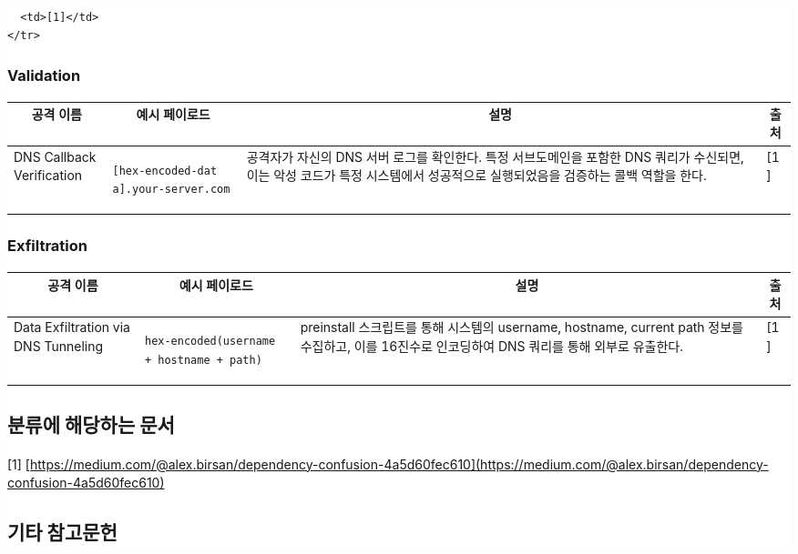       <td>[1]</td>
    </tr>
  </tbody>
</table>

### Validation

<table>
  <thead>
    <tr>
      <th>공격 이름</th>
      <th>예시 페이로드</th>
      <th>설명</th>
      <th>출처</th>
    </tr>
  </thead>
  <tbody>
    <tr>
      <td>DNS Callback Verification</td>
      <td>
        <pre><code>[hex-encoded-data].your-server.com</code></pre>
      </td>
      <td>공격자가 자신의 DNS 서버 로그를 확인한다. 특정 서브도메인을 포함한 DNS 쿼리가 수신되면, 이는 악성 코드가 특정 시스템에서 성공적으로 실행되었음을 검증하는 콜백 역할을 한다.</td>
      <td>[1]</td>
    </tr>
  </tbody>
</table>

### Exfiltration

<table>
  <thead>
    <tr>
      <th>공격 이름</th>
      <th>예시 페이로드</th>
      <th>설명</th>
      <th>출처</th>
    </tr>
  </thead>
  <tbody>
    <tr>
      <td>Data Exfiltration via DNS Tunneling</td>
      <td>
        <pre><code>hex-encoded(username + hostname + path)</code></pre>
      </td>
      <td>preinstall 스크립트를 통해 시스템의 username, hostname, current path 정보를 수집하고, 이를 16진수로 인코딩하여 DNS 쿼리를 통해 외부로 유출한다.</td>
      <td>[1]</td>
    </tr>
  </tbody>
</table>

## 분류에 해당하는 문서

\[1] [https://medium.com/@alex.birsan/dependency-confusion-4a5d60fec610](https://medium.com/@alex.birsan/dependency-confusion-4a5d60fec610)

## 기타 참고문헌

